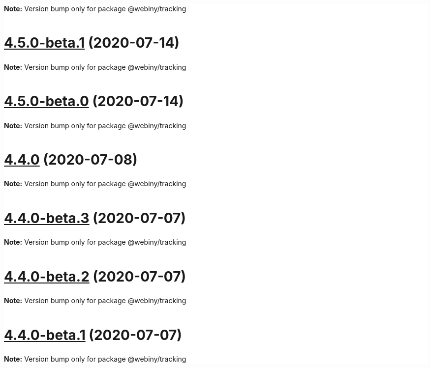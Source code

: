 **Note:** Version bump only for package @webiny/tracking





# [4.5.0-beta.1](https://github.com/webiny/webiny-js/compare/v4.5.0-beta.0...v4.5.0-beta.1) (2020-07-14)

**Note:** Version bump only for package @webiny/tracking





# [4.5.0-beta.0](https://github.com/webiny/webiny-js/compare/v4.4.0...v4.5.0-beta.0) (2020-07-14)

**Note:** Version bump only for package @webiny/tracking





# [4.4.0](https://github.com/webiny/webiny-js/compare/v4.4.0-beta.3...v4.4.0) (2020-07-08)

**Note:** Version bump only for package @webiny/tracking





# [4.4.0-beta.3](https://github.com/webiny/webiny-js/compare/v4.4.0-beta.2...v4.4.0-beta.3) (2020-07-07)

**Note:** Version bump only for package @webiny/tracking





# [4.4.0-beta.2](https://github.com/webiny/webiny-js/compare/v4.4.0-beta.1...v4.4.0-beta.2) (2020-07-07)

**Note:** Version bump only for package @webiny/tracking





# [4.4.0-beta.1](https://github.com/webiny/webiny-js/compare/v4.4.0-beta.0...v4.4.0-beta.1) (2020-07-07)

**Note:** Version bump only for package @webiny/tracking




